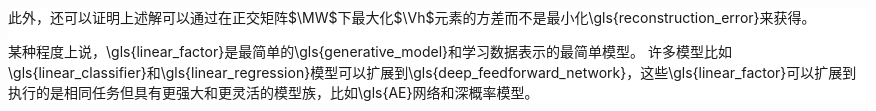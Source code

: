 
此外，还可以证明上述解可以通过在正交矩阵$\MW$下最大化$\Vh$元素的方差而不是最小化\gls{reconstruction_error}来获得。



某种程度上说，\gls{linear_factor}是最简单的\gls{generative_model}和学习数据表示的最简单模型。
许多模型比如\gls{linear_classifier}和\gls{linear_regression}模型可以扩展到\gls{deep_feedforward_network}，这些\gls{linear_factor}可以扩展到执行的是相同任务但具有更强大和更灵活的模型族，比如\gls{AE}网络和深概率模型。















